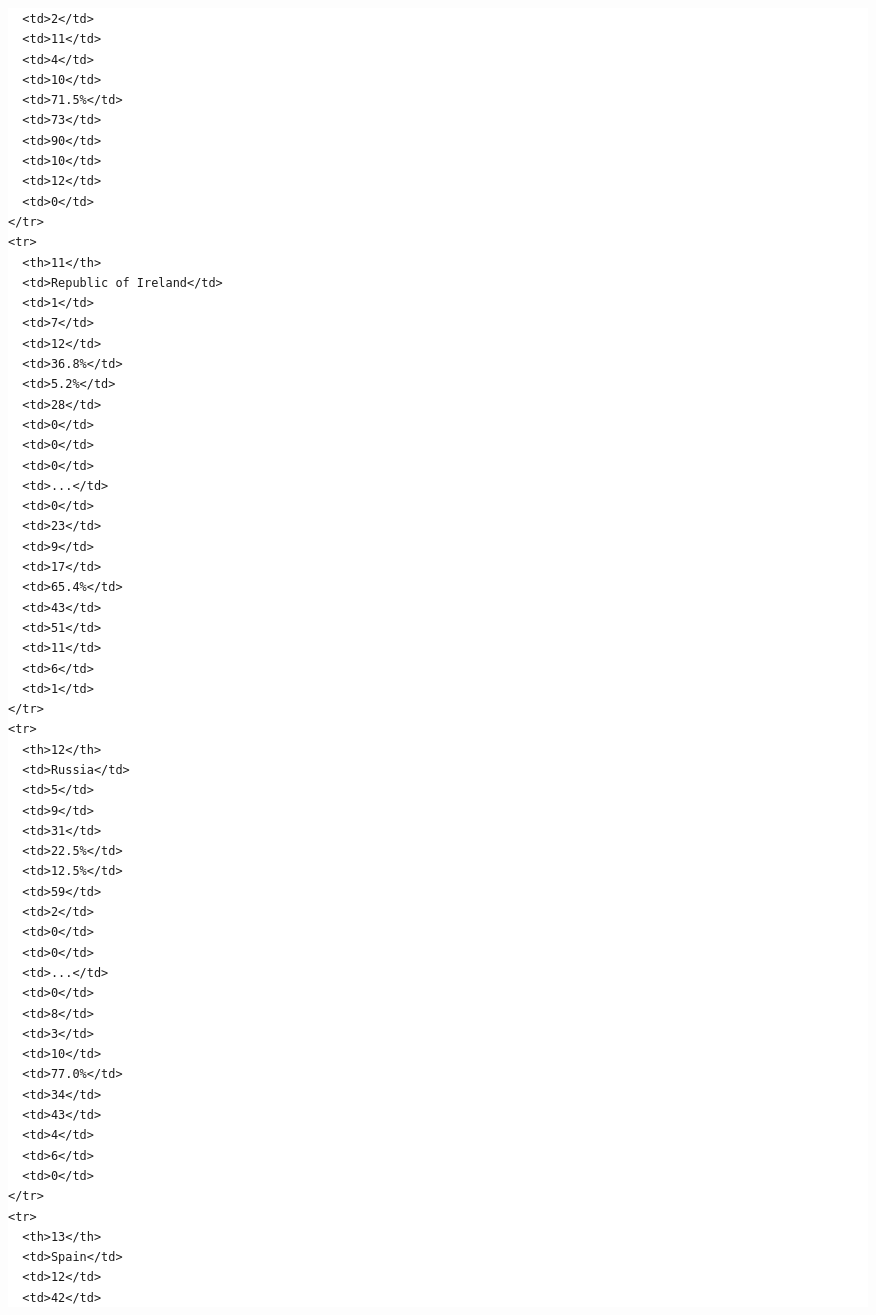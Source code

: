       <td>2</td>
      <td>11</td>
      <td>4</td>
      <td>10</td>
      <td>71.5%</td>
      <td>73</td>
      <td>90</td>
      <td>10</td>
      <td>12</td>
      <td>0</td>
    </tr>
    <tr>
      <th>11</th>
      <td>Republic of Ireland</td>
      <td>1</td>
      <td>7</td>
      <td>12</td>
      <td>36.8%</td>
      <td>5.2%</td>
      <td>28</td>
      <td>0</td>
      <td>0</td>
      <td>0</td>
      <td>...</td>
      <td>0</td>
      <td>23</td>
      <td>9</td>
      <td>17</td>
      <td>65.4%</td>
      <td>43</td>
      <td>51</td>
      <td>11</td>
      <td>6</td>
      <td>1</td>
    </tr>
    <tr>
      <th>12</th>
      <td>Russia</td>
      <td>5</td>
      <td>9</td>
      <td>31</td>
      <td>22.5%</td>
      <td>12.5%</td>
      <td>59</td>
      <td>2</td>
      <td>0</td>
      <td>0</td>
      <td>...</td>
      <td>0</td>
      <td>8</td>
      <td>3</td>
      <td>10</td>
      <td>77.0%</td>
      <td>34</td>
      <td>43</td>
      <td>4</td>
      <td>6</td>
      <td>0</td>
    </tr>
    <tr>
      <th>13</th>
      <td>Spain</td>
      <td>12</td>
      <td>42</td>
